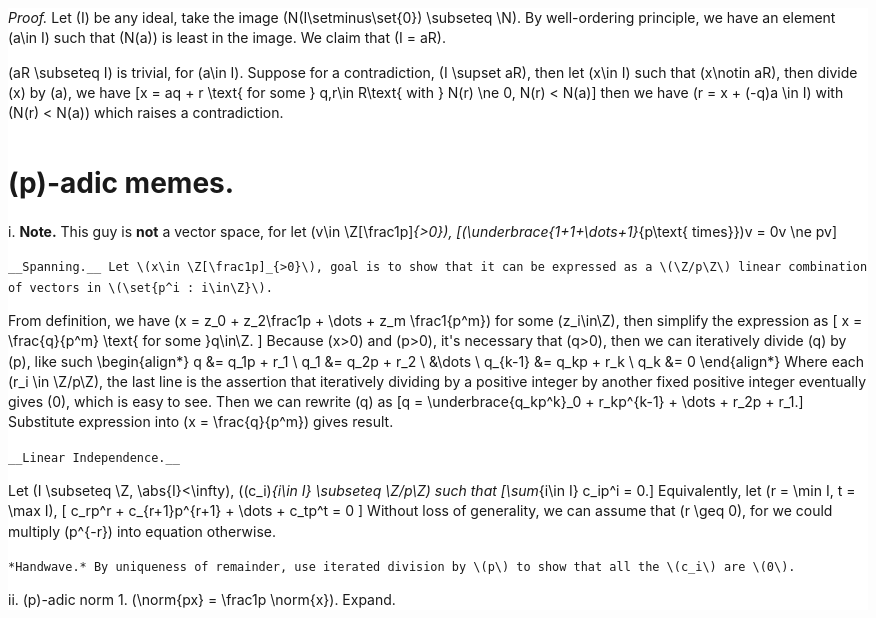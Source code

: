 *Proof.*
Let \(I\) be any ideal, take the image \(N(I\setminus\set{0}) \subseteq \N\).
By well-ordering principle, we have an element \(a\in I\) such that \(N(a)\) is least in the image.
We claim that \(I = aR\).

\(aR \subseteq I\) is trivial, for \(a\in I\).
Suppose for a contradiction, \(I \supset aR\), then let \(x\in I\) such that \(x\notin aR\), then divide \(x\) by \(a\), we have
\[x = aq + r \text{ for some } q,r\in R\text{ with } N(r) \ne 0, N(r) < N(a)\]
then we have \(r = x + (-q)a \in I\) with \(N(r) < N(a)\) which raises a contradiction.

# \(p\)-adic memes.

i.  __Note.__ This guy is __not__ a vector space,
for let \(v\in \Z[\frac1p]_{>0}\),
\[(\underbrace{1+1+\dots+1}_{p\text{ times}})v = 0v \ne pv\]

    __Spanning.__ Let \(x\in \Z[\frac1p]_{>0}\), goal is to show that it can be expressed as a \(\Z/p\Z\) linear combination of vectors in \(\set{p^i : i\in\Z}\).
From definition, we have \(x = z_0 + z_2\frac1p + \dots + z_m \frac1{p^m}\) for some \(z_i\in\Z\), then simplify the expression as
\[ x = \frac{q}{p^m} \text{ for some }q\in\Z. \]
Because \(x>0\) and \(p>0\), it's necessary that \(q>0\), then we can iteratively divide \(q\) by \(p\), like such
\begin{align*}
    q   &= q_1p + r_1 \\
    q_1 &= q_2p + r_2 \\
    &\dots \\
    q_{k-1} &= q_kp + r_k \\
    q_k &= 0
\end{align*}
Where each \(r_i \in \Z/p\Z\),
the last line is the assertion that iteratively dividing by a positive integer by another fixed positive integer eventually gives \(0\), which is easy to see.
Then we can rewrite \(q\) as
\[q = \underbrace{q_kp^k}_0 + r_kp^{k-1} + \dots + r_2p + r_1.\]
Substitute expression into \(x = \frac{q}{p^m}\) gives result.

    __Linear Independence.__
Let \(I \subseteq \Z, \abs{I}<\infty\), \((c_i)_{i\in I} \subseteq \Z/p\Z\) such that
\[\sum_{i\in I} c_ip^i = 0.\]
Equivalently, let \(r = \min I, t = \max I\),
\[ c_rp^r + c_{r+1}p^{r+1} + \dots + c_tp^t = 0 \]
Without loss of generality, we can assume that \(r \geq 0\), for we could multiply
\(p^{-r}\) into equation otherwise.

    *Handwave.* By uniqueness of remainder, use iterated division by \(p\) to show that all the \(c_i\) are \(0\).

ii. \(p\)-adic norm
    1.  \(\norm{px} = \frac1p \norm{x}\).
        Expand.
